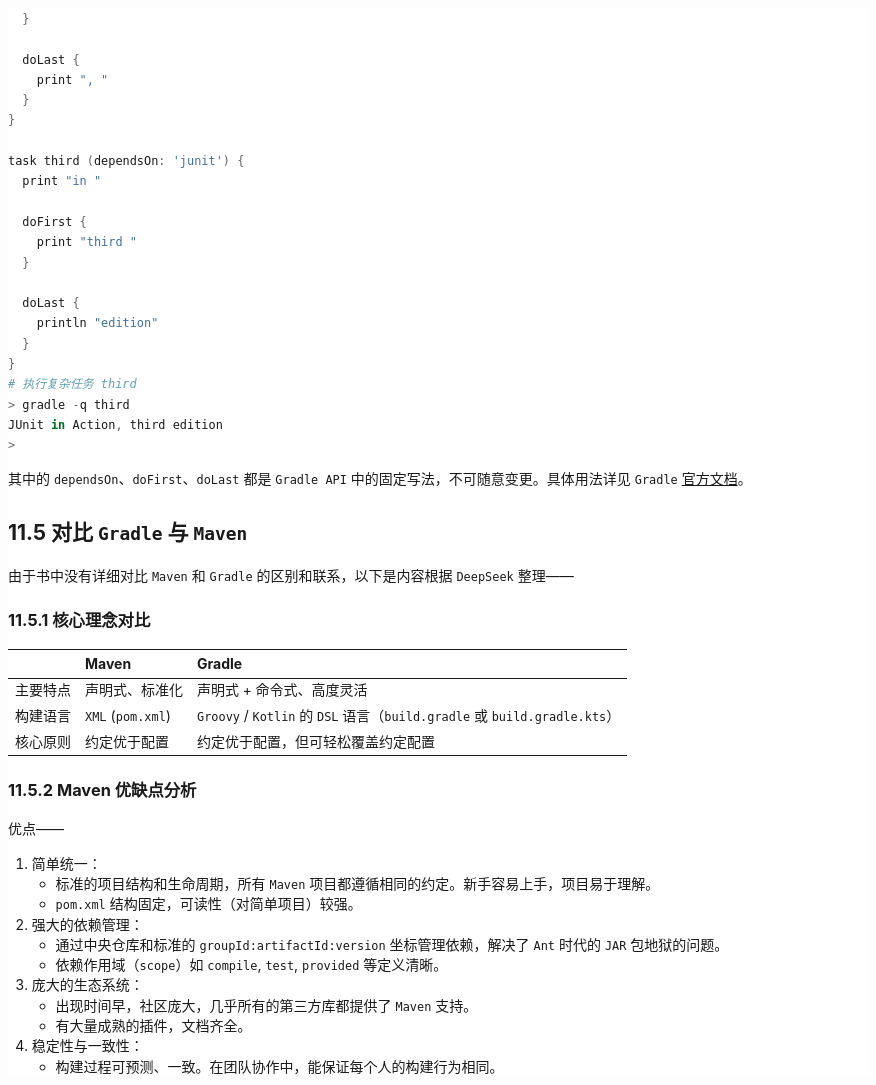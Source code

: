 ```powershell
  }

  doLast {
    print ", "
  }
}

task third (dependsOn: 'junit') {
  print "in "

  doFirst {
    print "third "
  }

  doLast {
    println "edition"
  }
}
# 执行复杂任务 third
> gradle -q third
JUnit in Action, third edition
> 
```

其中的 `dependsOn`、`doFirst`、`doLast` 都是 `Gradle API` 中的固定写法，不可随意变更。具体用法详见 `Gradle` [官方文档](https://docs.gradle.org/current/userguide/userguide.html)。



## 11.5 对比 `Gradle` 与 `Maven`

由于书中没有详细对比 `Maven` 和 `Gradle` 的区别和联系，以下是内容根据 `DeepSeek` 整理——

### 11.5.1 核心理念对比

|          | Maven             | Gradle                                                       |
| :------- | :---------------- | :----------------------------------------------------------- |
| 主要特点 | 声明式、标准化    | 声明式 + 命令式、高度灵活                                    |
| 构建语言 | `XML` (`pom.xml`) | `Groovy` / `Kotlin` 的 `DSL` 语言（`build.gradle` 或 `build.gradle.kts`） |
| 核心原则 | 约定优于配置      | 约定优于配置，但可轻松覆盖约定配置                           |



### 11.5.2 Maven 优缺点分析

优点——

1. 简单统一：
   - 标准的项目结构和生命周期，所有 `Maven` 项目都遵循相同的约定。新手容易上手，项目易于理解。
   - `pom.xml` 结构固定，可读性（对简单项目）较强。
2. 强大的依赖管理：
   - 通过中央仓库和标准的 `groupId:artifactId:version` 坐标管理依赖，解决了 `Ant` 时代的 `JAR` 包地狱的问题。
   - 依赖作用域（`scope`）如 `compile`, `test`, `provided` 等定义清晰。
3. 庞大的生态系统：
   - 出现时间早，社区庞大，几乎所有的第三方库都提供了 `Maven` 支持。
   - 有大量成熟的插件，文档齐全。
4. 稳定性与一致性：
   - 构建过程可预测、一致。在团队协作中，能保证每个人的构建行为相同。
